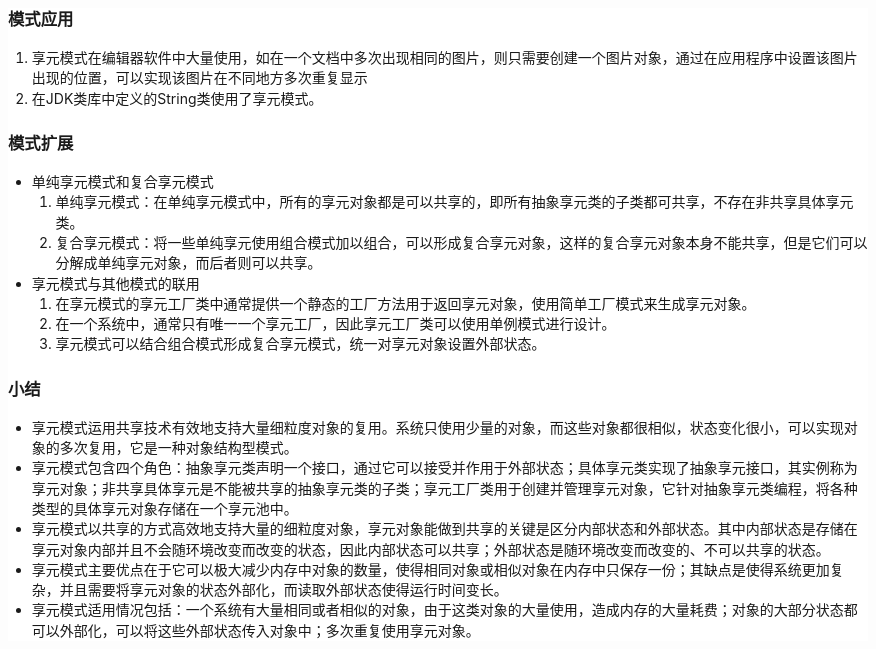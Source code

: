 ### 模式应用

1. 享元模式在编辑器软件中大量使用，如在一个文档中多次出现相同的图片，则只需要创建一个图片对象，通过在应用程序中设置该图片出现的位置，可以实现该图片在不同地方多次重复显示
2.  在JDK类库中定义的String类使用了享元模式。

### 模式扩展

- 单纯享元模式和复合享元模式 
    1. 单纯享元模式：在单纯享元模式中，所有的享元对象都是可以共享的，即所有抽象享元类的子类都可共享，不存在非共享具体享元类。 
    2. 复合享元模式：将一些单纯享元使用组合模式加以组合，可以形成复合享元对象，这样的复合享元对象本身不能共享，但是它们可以分解成单纯享元对象，而后者则可以共享。
- 享元模式与其他模式的联用 
    1. 在享元模式的享元工厂类中通常提供一个静态的工厂方法用于返回享元对象，使用简单工厂模式来生成享元对象。
    2. 在一个系统中，通常只有唯一一个享元工厂，因此享元工厂类可以使用单例模式进行设计。
    3. 享元模式可以结合组合模式形成复合享元模式，统一对享元对象设置外部状态。

### 小结

- 享元模式运用共享技术有效地支持大量细粒度对象的复用。系统只使用少量的对象，而这些对象都很相似，状态变化很小，可以实现对象的多次复用，它是一种对象结构型模式。
- 享元模式包含四个角色：抽象享元类声明一个接口，通过它可以接受并作用于外部状态；具体享元类实现了抽象享元接口，其实例称为享元对象；非共享具体享元是不能被共享的抽象享元类的子类；享元工厂类用于创建并管理享元对象，它针对抽象享元类编程，将各种类型的具体享元对象存储在一个享元池中。
- 享元模式以共享的方式高效地支持大量的细粒度对象，享元对象能做到共享的关键是区分内部状态和外部状态。其中内部状态是存储在享元对象内部并且不会随环境改变而改变的状态，因此内部状态可以共享；外部状态是随环境改变而改变的、不可以共享的状态。
- 享元模式主要优点在于它可以极大减少内存中对象的数量，使得相同对象或相似对象在内存中只保存一份；其缺点是使得系统更加复杂，并且需要将享元对象的状态外部化，而读取外部状态使得运行时间变长。
- 享元模式适用情况包括：一个系统有大量相同或者相似的对象，由于这类对象的大量使用，造成内存的大量耗费；对象的大部分状态都可以外部化，可以将这些外部状态传入对象中；多次重复使用享元对象。